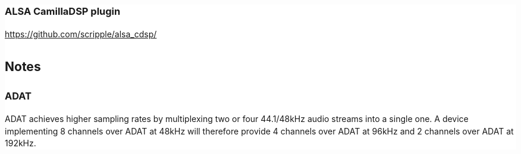 ### ALSA CamillaDSP plugin
https://github.com/scripple/alsa_cdsp/

## Notes
### ADAT
ADAT achieves higher sampling rates by multiplexing two or four 44.1/48kHz audio streams into a single one.
A device implementing 8 channels over ADAT at 48kHz will therefore provide 4 channels over ADAT at 96kHz and 2 channels over ADAT at 192kHz.